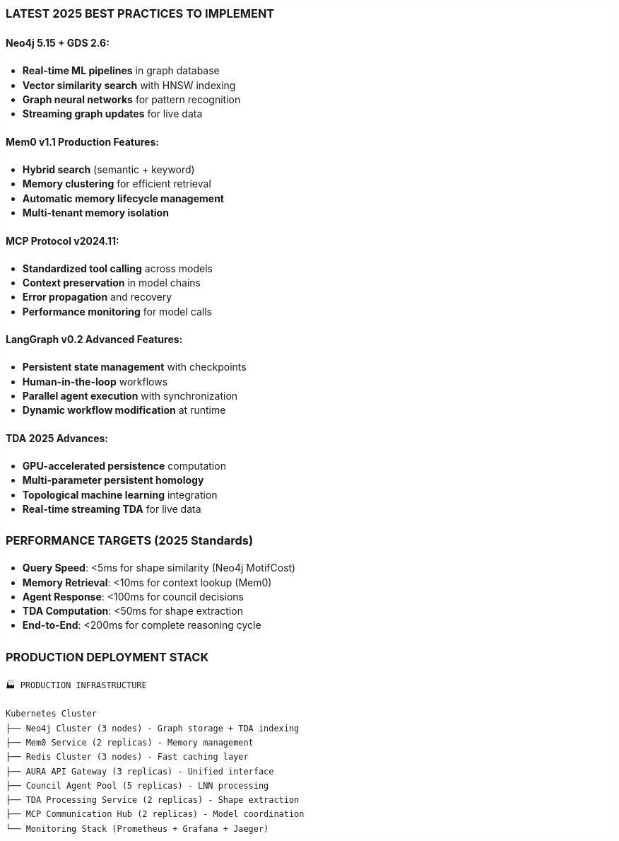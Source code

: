 ### **LATEST 2025 BEST PRACTICES TO IMPLEMENT**

#### **Neo4j 5.15 + GDS 2.6:**
- **Real-time ML pipelines** in graph database
- **Vector similarity search** with HNSW indexing
- **Graph neural networks** for pattern recognition
- **Streaming graph updates** for live data

#### **Mem0 v1.1 Production Features:**
- **Hybrid search** (semantic + keyword)
- **Memory clustering** for efficient retrieval
- **Automatic memory lifecycle management**
- **Multi-tenant memory isolation**

#### **MCP Protocol v2024.11:**
- **Standardized tool calling** across models
- **Context preservation** in model chains
- **Error propagation** and recovery
- **Performance monitoring** for model calls

#### **LangGraph v0.2 Advanced Features:**
- **Persistent state management** with checkpoints
- **Human-in-the-loop** workflows
- **Parallel agent execution** with synchronization
- **Dynamic workflow modification** at runtime

#### **TDA 2025 Advances:**
- **GPU-accelerated persistence** computation
- **Multi-parameter persistent homology**
- **Topological machine learning** integration
- **Real-time streaming TDA** for live data

### **PERFORMANCE TARGETS (2025 Standards)**

- **Query Speed**: <5ms for shape similarity (Neo4j MotifCost)
- **Memory Retrieval**: <10ms for context lookup (Mem0)
- **Agent Response**: <100ms for council decisions
- **TDA Computation**: <50ms for shape extraction
- **End-to-End**: <200ms for complete reasoning cycle

### **PRODUCTION DEPLOYMENT STACK**

```
🏭 PRODUCTION INFRASTRUCTURE

Kubernetes Cluster
├── Neo4j Cluster (3 nodes) - Graph storage + TDA indexing
├── Mem0 Service (2 replicas) - Memory management
├── Redis Cluster (3 nodes) - Fast caching layer
├── AURA API Gateway (3 replicas) - Unified interface
├── Council Agent Pool (5 replicas) - LNN processing
├── TDA Processing Service (2 replicas) - Shape extraction
├── MCP Communication Hub (2 replicas) - Model coordination
└── Monitoring Stack (Prometheus + Grafana + Jaeger)
```
